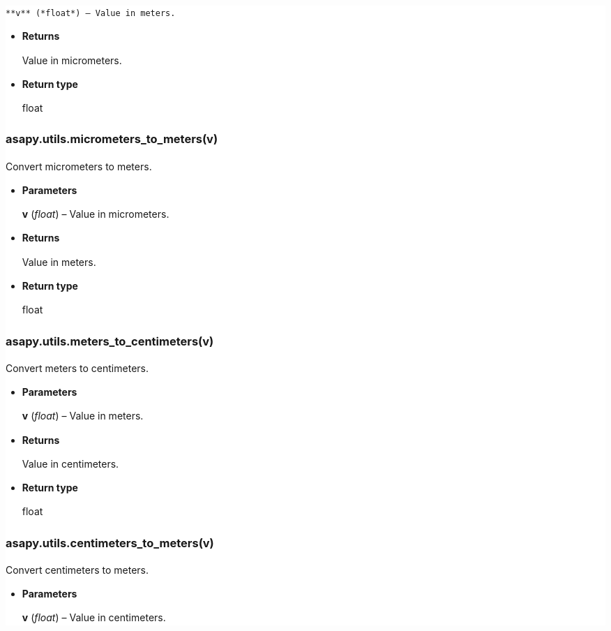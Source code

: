     **v** (*float*) – Value in meters.



* **Returns**

    Value in micrometers.



* **Return type**

    float



### asapy.utils.micrometers_to_meters(v)
Convert micrometers to meters.


* **Parameters**

    **v** (*float*) – Value in micrometers.



* **Returns**

    Value in meters.



* **Return type**

    float



### asapy.utils.meters_to_centimeters(v)
Convert meters to centimeters.


* **Parameters**

    **v** (*float*) – Value in meters.



* **Returns**

    Value in centimeters.



* **Return type**

    float



### asapy.utils.centimeters_to_meters(v)
Convert centimeters to meters.


* **Parameters**

    **v** (*float*) – Value in centimeters.
